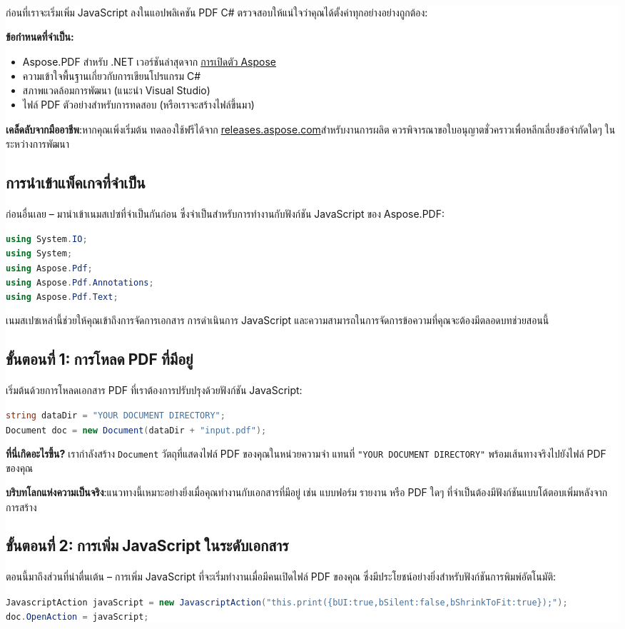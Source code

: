 ก่อนที่เราจะเริ่มเพิ่ม JavaScript ลงในแอปพลิเคชัน PDF C# ตรวจสอบให้แน่ใจว่าคุณได้ตั้งค่าทุกอย่างอย่างถูกต้อง:

**ข้อกำหนดที่จำเป็น:**
- Aspose.PDF สำหรับ .NET เวอร์ชันล่าสุดจาก [การเปิดตัว Aspose](https://releases.aspose.com/pdf/net/)
- ความเข้าใจพื้นฐานเกี่ยวกับการเขียนโปรแกรม C#
- สภาพแวดล้อมการพัฒนา (แนะนำ Visual Studio)
- ไฟล์ PDF ตัวอย่างสำหรับการทดสอบ (หรือเราจะสร้างไฟล์ขึ้นมา)

**เคล็ดลับจากมืออาชีพ**:หากคุณเพิ่งเริ่มต้น ทดลองใช้ฟรีได้จาก [releases.aspose.com](http://releases.aspose.com)สำหรับงานการผลิต ควรพิจารณาขอใบอนุญาตชั่วคราวเพื่อหลีกเลี่ยงข้อจำกัดใดๆ ในระหว่างการพัฒนา

## การนำเข้าแพ็คเกจที่จำเป็น

ก่อนอื่นเลย – มานำเข้าเนมสเปซที่จำเป็นกันก่อน ซึ่งจำเป็นสำหรับการทำงานกับฟังก์ชัน JavaScript ของ Aspose.PDF:

```csharp
using System.IO;
using System;
using Aspose.Pdf;
using Aspose.Pdf.Annotations;
using Aspose.Pdf.Text;
```

เนมสเปซเหล่านี้ช่วยให้คุณเข้าถึงการจัดการเอกสาร การดำเนินการ JavaScript และความสามารถในการจัดการข้อความที่คุณจะต้องมีตลอดบทช่วยสอนนี้

## ขั้นตอนที่ 1: การโหลด PDF ที่มีอยู่

เริ่มต้นด้วยการโหลดเอกสาร PDF ที่เราต้องการปรับปรุงด้วยฟังก์ชัน JavaScript:

```csharp
string dataDir = "YOUR DOCUMENT DIRECTORY";
Document doc = new Document(dataDir + "input.pdf");
```

**ที่นี่เกิดอะไรขึ้น?** เรากำลังสร้าง `Document` วัตถุที่แสดงไฟล์ PDF ของคุณในหน่วยความจำ แทนที่ `"YOUR DOCUMENT DIRECTORY"` พร้อมเส้นทางจริงไปยังไฟล์ PDF ของคุณ

**บริบทโลกแห่งความเป็นจริง**:แนวทางนี้เหมาะอย่างยิ่งเมื่อคุณทำงานกับเอกสารที่มีอยู่ เช่น แบบฟอร์ม รายงาน หรือ PDF ใดๆ ที่จำเป็นต้องมีฟังก์ชันแบบโต้ตอบเพิ่มหลังจากการสร้าง

## ขั้นตอนที่ 2: การเพิ่ม JavaScript ในระดับเอกสาร

ตอนนี้มาถึงส่วนที่น่าตื่นเต้น – การเพิ่ม JavaScript ที่จะเริ่มทำงานเมื่อมีคนเปิดไฟล์ PDF ของคุณ ซึ่งมีประโยชน์อย่างยิ่งสำหรับฟังก์ชันการพิมพ์อัตโนมัติ:

```csharp
JavascriptAction javaScript = new JavascriptAction("this.print({bUI:true,bSilent:false,bShrinkToFit:true});");
doc.OpenAction = javaScript;
```
